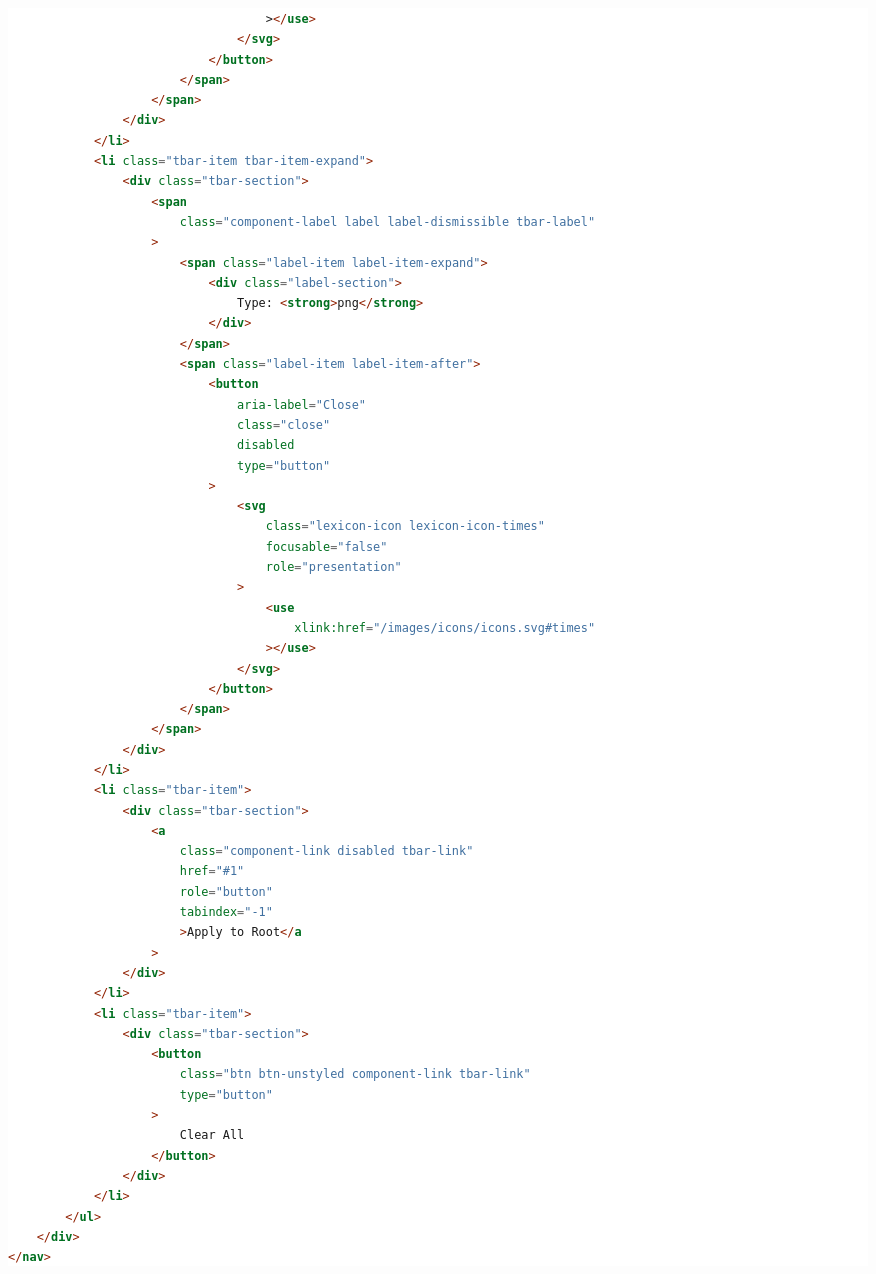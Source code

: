 ```html
									></use>
								</svg>
							</button>
						</span>
					</span>
				</div>
			</li>
			<li class="tbar-item tbar-item-expand">
				<div class="tbar-section">
					<span
						class="component-label label label-dismissible tbar-label"
					>
						<span class="label-item label-item-expand">
							<div class="label-section">
								Type: <strong>png</strong>
							</div>
						</span>
						<span class="label-item label-item-after">
							<button
								aria-label="Close"
								class="close"
								disabled
								type="button"
							>
								<svg
									class="lexicon-icon lexicon-icon-times"
									focusable="false"
									role="presentation"
								>
									<use
										xlink:href="/images/icons/icons.svg#times"
									></use>
								</svg>
							</button>
						</span>
					</span>
				</div>
			</li>
			<li class="tbar-item">
				<div class="tbar-section">
					<a
						class="component-link disabled tbar-link"
						href="#1"
						role="button"
						tabindex="-1"
						>Apply to Root</a
					>
				</div>
			</li>
			<li class="tbar-item">
				<div class="tbar-section">
					<button
						class="btn btn-unstyled component-link tbar-link"
						type="button"
					>
						Clear All
					</button>
				</div>
			</li>
		</ul>
	</div>
</nav>
```